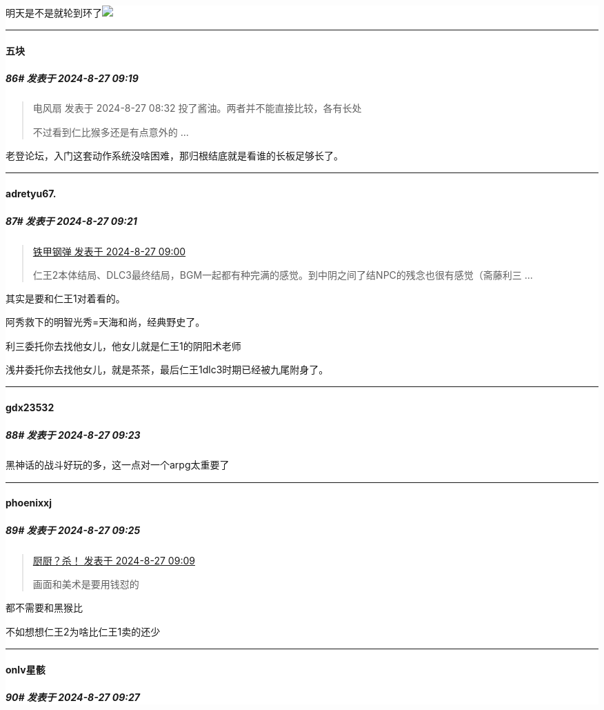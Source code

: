 明天是不是就轮到环了<img src="https://static.saraba1st.com/image/smiley/face2017/067.png" referrerpolicy="no-referrer">


*****

####  五块  
##### 86#       发表于 2024-8-27 09:19

<blockquote>电风扇 发表于 2024-8-27 08:32
投了酱油。两者并不能直接比较，各有长处

不过看到仁比猴多还是有点意外的 ...</blockquote>
老登论坛，入门这套动作系统没啥困难，那归根结底就是看谁的长板足够长了。

*****

####  adretyu67.  
##### 87#       发表于 2024-8-27 09:21

<blockquote><a href="httphttps://bbs.saraba1st.com/2b/forum.php?mod=redirect&amp;goto=findpost&amp;pid=66026102&amp;ptid=2196689" target="_blank">铁甲钢弹 发表于 2024-8-27 09:00</a>

仁王2本体结局、DLC3最终结局，BGM一起都有种完满的感觉。到中阴之间了结NPC的残念也很有感觉（斋藤利三 ...</blockquote>
其实是要和仁王1对着看的。

阿秀救下的明智光秀=天海和尚，经典野史了。

利三委托你去找他女儿，他女儿就是仁王1的阴阳术老师

浅井委托你去找他女儿，就是茶茶，最后仁王1dlc3时期已经被九尾附身了。

*****

####  gdx23532  
##### 88#       发表于 2024-8-27 09:23

黑神话的战斗好玩的多，这一点对一个arpg太重要了


*****

####  phoenixxj  
##### 89#       发表于 2024-8-27 09:25

<blockquote><a href="httphttps://bbs.saraba1st.com/2b/forum.php?mod=redirect&amp;goto=findpost&amp;pid=66026162&amp;ptid=2196689" target="_blank">厨厨？杀！ 发表于 2024-8-27 09:09</a>

画面和美术是要用钱怼的</blockquote>
都不需要和黑猴比

不如想想仁王2为啥比仁王1卖的还少

*****

####  onlv星骸  
##### 90#       发表于 2024-8-27 09:27
